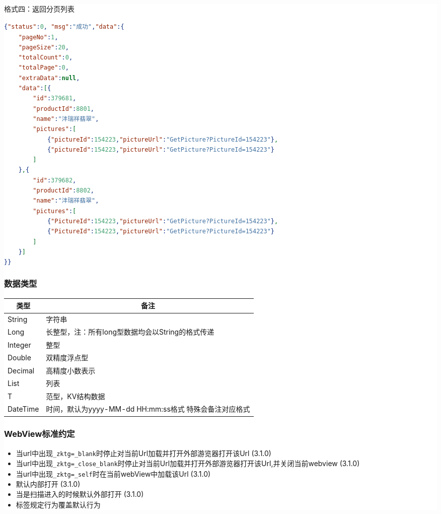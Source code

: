 格式四：返回分页列表

```json
{"status":0, "msg":"成功","data":{
    "pageNo":1,
    "pageSize":20,
    "totalCount":0,
    "totalPage":0,
    "extraData":null,
    "data":[{
        "id":379681,
        "productId":8801,
        "name":"沣瑞祥翡翠",
        "pictures":[
            {"pictureId":154223,"pictureUrl":"GetPicture?PictureId=154223"},
            {"pictureId":154223,"pictureUrl":"GetPicture?PictureId=154223"}
        ]
    },{
        "id":379682,
        "productId":8802,
        "name":"沣瑞祥翡翠",
        "pictures":[
            {"PictureId":154223,"pictureUrl":"GetPicture?PictureId=154223"},
            {"PictureId":154223,"pictureUrl":"GetPicture?PictureId=154223"}
        ]
    }]
}}
```

### 数据类型

| **类型**   | **备注**                                |
| -------- | ------------------------------------- |
| String   | 字符串                                   |
| Long     | 长整型，注：所有long型数据均会以String的格式传递         |
| Integer  | 整型                                    |
| Double   | 双精度浮点型                                |
| Decimal  | 高精度小数表示                               |
| List     | 列表                                    |
| T        | 范型，KV结构数据                             |
| DateTime | 时间，默认为yyyy-MM-dd HH:mm:ss格式 特殊会备注对应格式 |

### <a id="webview_statute">WebView标准约定</a>

- 当url中出现``_zktg=_blank``时停止对当前Url加载并打开外部游览器打开该Url (3.1.0)
- 当url中出现``_zktg=_close_blank``时停止对当前Url加载并打开外部游览器打开该Url,并关闭当前webview (3.1.0)
- 当url中出现``_zktg=_self``时在当前webView中加载该Url (3.1.0)
- 默认内部打开 (3.1.0)
- 当是扫描进入的时候默认外部打开 (3.1.0)
- 标签规定行为覆盖默认行为
